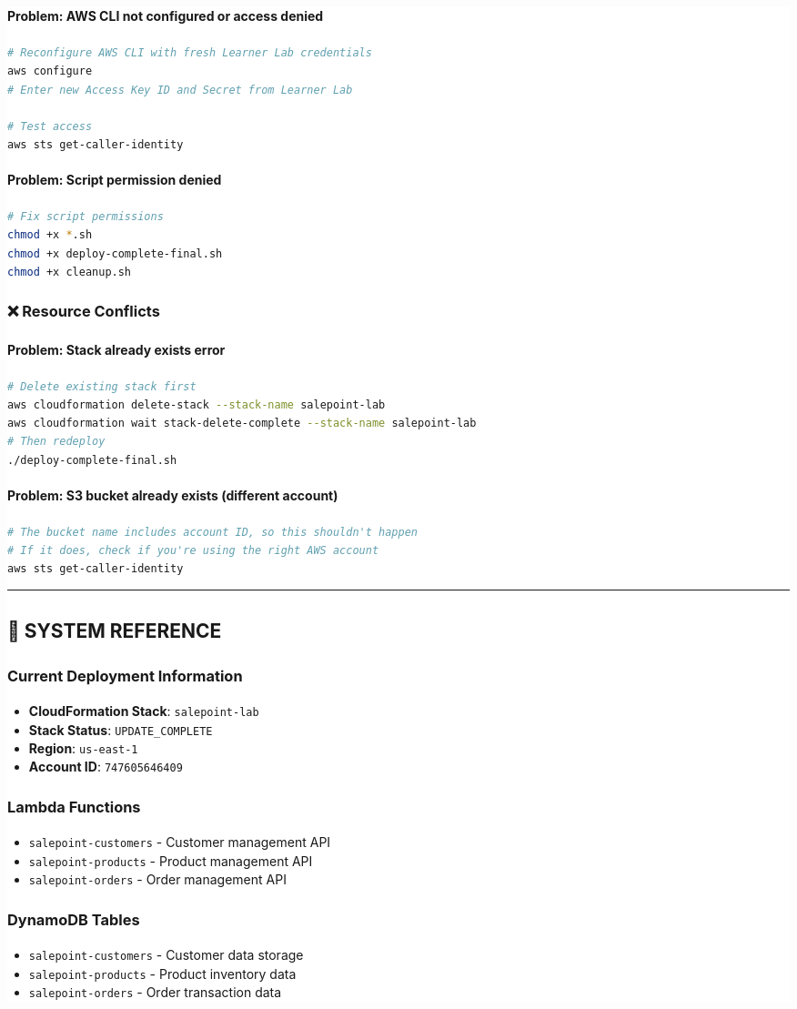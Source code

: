 #### Problem: AWS CLI not configured or access denied
```bash
# Reconfigure AWS CLI with fresh Learner Lab credentials
aws configure
# Enter new Access Key ID and Secret from Learner Lab

# Test access
aws sts get-caller-identity
```

#### Problem: Script permission denied
```bash
# Fix script permissions
chmod +x *.sh
chmod +x deploy-complete-final.sh
chmod +x cleanup.sh
```

### ❌ **Resource Conflicts**

#### Problem: Stack already exists error
```bash
# Delete existing stack first
aws cloudformation delete-stack --stack-name salepoint-lab
aws cloudformation wait stack-delete-complete --stack-name salepoint-lab
# Then redeploy
./deploy-complete-final.sh
```

#### Problem: S3 bucket already exists (different account)
```bash
# The bucket name includes account ID, so this shouldn't happen
# If it does, check if you're using the right AWS account
aws sts get-caller-identity
```

---

## 📝 **SYSTEM REFERENCE**

### **Current Deployment Information**
- **CloudFormation Stack**: `salepoint-lab`
- **Stack Status**: `UPDATE_COMPLETE`
- **Region**: `us-east-1`
- **Account ID**: `747605646409`

### **Lambda Functions**
- `salepoint-customers` - Customer management API
- `salepoint-products` - Product management API  
- `salepoint-orders` - Order management API

### **DynamoDB Tables**
- `salepoint-customers` - Customer data storage
- `salepoint-products` - Product inventory data
- `salepoint-orders` - Order transaction data
